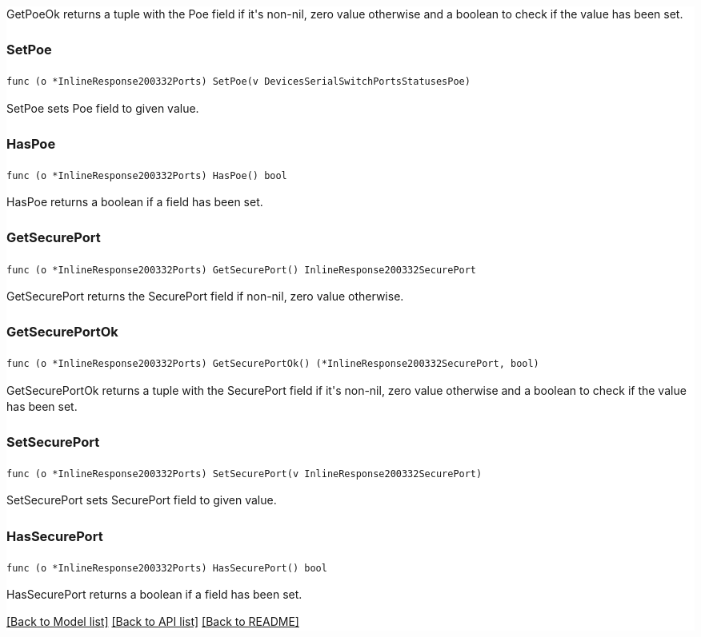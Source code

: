 GetPoeOk returns a tuple with the Poe field if it's non-nil, zero value otherwise
and a boolean to check if the value has been set.

### SetPoe

`func (o *InlineResponse200332Ports) SetPoe(v DevicesSerialSwitchPortsStatusesPoe)`

SetPoe sets Poe field to given value.

### HasPoe

`func (o *InlineResponse200332Ports) HasPoe() bool`

HasPoe returns a boolean if a field has been set.

### GetSecurePort

`func (o *InlineResponse200332Ports) GetSecurePort() InlineResponse200332SecurePort`

GetSecurePort returns the SecurePort field if non-nil, zero value otherwise.

### GetSecurePortOk

`func (o *InlineResponse200332Ports) GetSecurePortOk() (*InlineResponse200332SecurePort, bool)`

GetSecurePortOk returns a tuple with the SecurePort field if it's non-nil, zero value otherwise
and a boolean to check if the value has been set.

### SetSecurePort

`func (o *InlineResponse200332Ports) SetSecurePort(v InlineResponse200332SecurePort)`

SetSecurePort sets SecurePort field to given value.

### HasSecurePort

`func (o *InlineResponse200332Ports) HasSecurePort() bool`

HasSecurePort returns a boolean if a field has been set.


[[Back to Model list]](../README.md#documentation-for-models) [[Back to API list]](../README.md#documentation-for-api-endpoints) [[Back to README]](../README.md)


